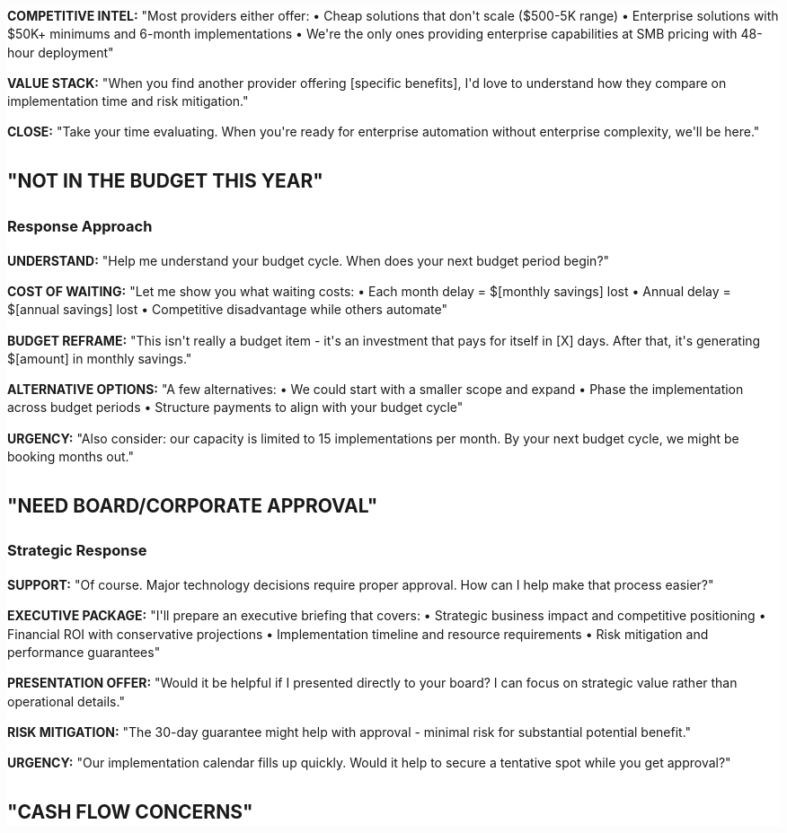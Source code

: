 **COMPETITIVE INTEL:** "Most providers either offer:
• Cheap solutions that don't scale ($500-5K range)
• Enterprise solutions with $50K+ minimums and 6-month implementations
• We're the only ones providing enterprise capabilities at SMB pricing with 48-hour deployment"

**VALUE STACK:** "When you find another provider offering [specific benefits], I'd love to understand how they compare on implementation time and risk mitigation."

**CLOSE:** "Take your time evaluating. When you're ready for enterprise automation without enterprise complexity, we'll be here."

## "NOT IN THE BUDGET THIS YEAR"

### Response Approach
**UNDERSTAND:** "Help me understand your budget cycle. When does your next budget period begin?"

**COST OF WAITING:** "Let me show you what waiting costs:
• Each month delay = $[monthly savings] lost
• Annual delay = $[annual savings] lost
• Competitive disadvantage while others automate"

**BUDGET REFRAME:** "This isn't really a budget item - it's an investment that pays for itself in [X] days. After that, it's generating $[amount] in monthly savings."

**ALTERNATIVE OPTIONS:** "A few alternatives:
• We could start with a smaller scope and expand
• Phase the implementation across budget periods
• Structure payments to align with your budget cycle"

**URGENCY:** "Also consider: our capacity is limited to 15 implementations per month. By your next budget cycle, we might be booking months out."

## "NEED BOARD/CORPORATE APPROVAL"

### Strategic Response
**SUPPORT:** "Of course. Major technology decisions require proper approval. How can I help make that process easier?"

**EXECUTIVE PACKAGE:** "I'll prepare an executive briefing that covers:
• Strategic business impact and competitive positioning
• Financial ROI with conservative projections
• Implementation timeline and resource requirements
• Risk mitigation and performance guarantees"

**PRESENTATION OFFER:** "Would it be helpful if I presented directly to your board? I can focus on strategic value rather than operational details."

**RISK MITIGATION:** "The 30-day guarantee might help with approval - minimal risk for substantial potential benefit."

**URGENCY:** "Our implementation calendar fills up quickly. Would it help to secure a tentative spot while you get approval?"

## "CASH FLOW CONCERNS"
